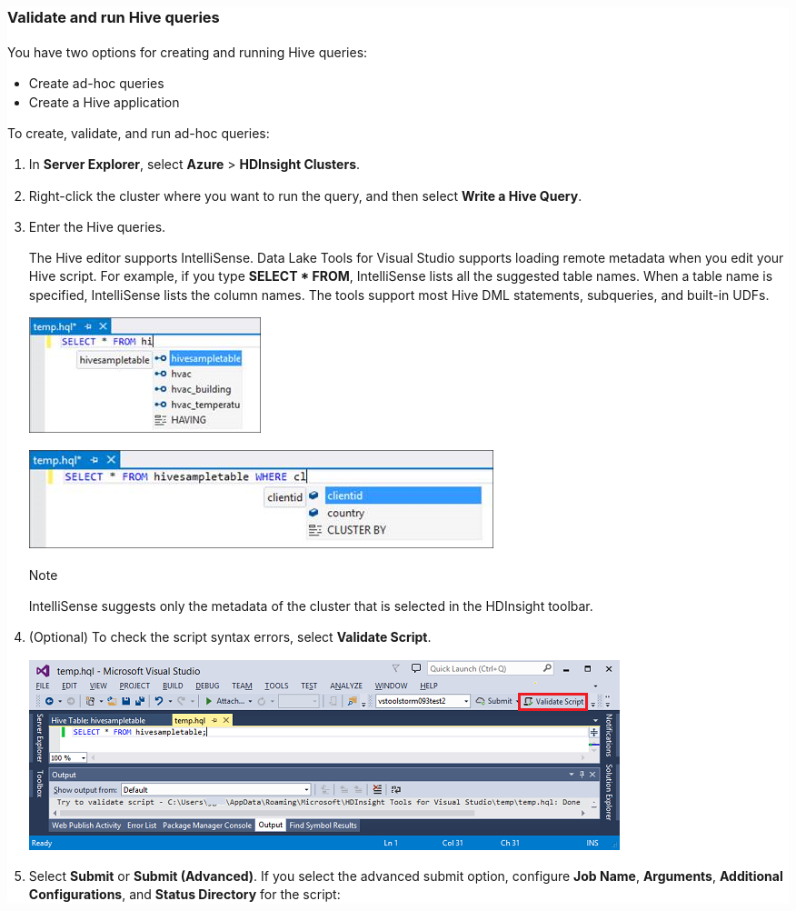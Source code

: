 ### <a name="run.queries"></a>Validate and run Hive queries
You have two options for creating and running Hive queries:

* Create ad-hoc queries
* Create a Hive application

To create, validate, and run ad-hoc queries:

1. In **Server Explorer**, select **Azure** > **HDInsight Clusters**.
2. Right-click the cluster where you want to run the query, and then select **Write a Hive Query**.  
3. Enter the Hive queries. 

    The Hive editor supports IntelliSense. Data Lake Tools for Visual Studio supports loading remote metadata when you edit your Hive script. For example, if you type **SELECT * FROM**, IntelliSense lists all the suggested table names. When a table name is specified, IntelliSense lists the column names. The tools support most Hive DML statements, subqueries, and built-in UDFs.
   
    ![Screenshot of an HDInsight Visual Studio Tools IntelliSense example 1](./media/apache-hadoop-visual-studio-tools-get-started/hdinsight.visual.studio.tools.intellisense.table.names.png "U-SQL IntelliSense")
   
    ![Screenshot of an HDInsight Visual Studio Tools IntelliSense example 2](./media/apache-hadoop-visual-studio-tools-get-started/hdinsight.visual.studio.tools.intellisense.column.names.png "U-SQL IntelliSense")
   
   > [!NOTE]
   > IntelliSense suggests only the metadata of the cluster that is selected in the HDInsight toolbar.
   > 
   
4. (Optional) To check the script syntax errors, select **Validate Script**.
   
    ![Screenshot of Data Lake Tools for Visual Studio local validation](./media/apache-hadoop-visual-studio-tools-get-started/hdinsight.visual.studio.tools.validate.hive.script.png "Validate script")
5. Select **Submit** or **Submit (Advanced)**. If you select the advanced submit option, configure **Job Name**, **Arguments**, **Additional Configurations**, and **Status Directory** for the script:
   